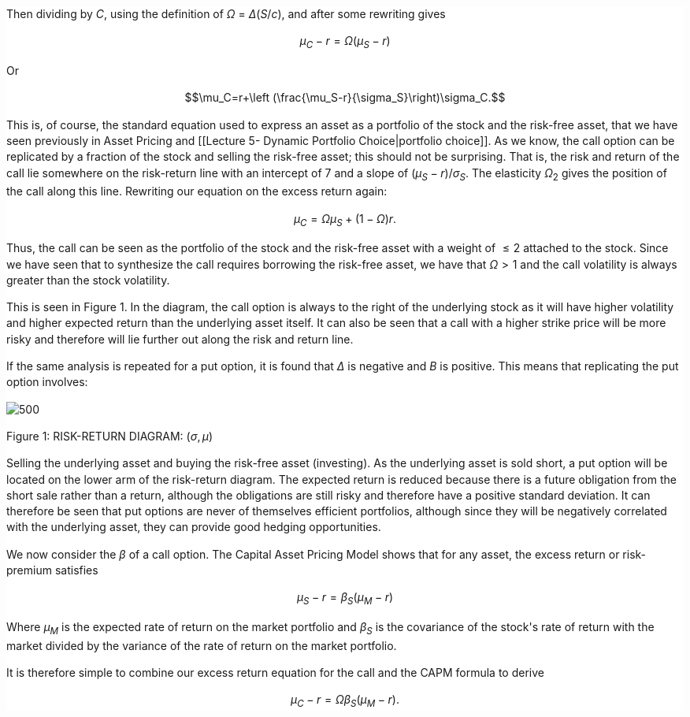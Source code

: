 Then dividing by $C$, using the definition of $\Omega$ = $\Delta ( S/ c)$,  and after some rewriting gives

$$\mu_C-r=\Omega (\mu_S-r)$$

Or

$$\mu_C=r+\left (\frac{\mu_S-r}{\sigma_S}\right)\sigma_C.$$

This is,  of course,  the standard equation used to express an asset as a portfolio of the stock and the risk-free asset,  that we have seen previously in Asset Pricing and [[Lecture 5- Dynamic Portfolio Choice|portfolio choice]]. As we know,  the call option can be replicated by a fraction of the stock and selling the risk-free asset; this should not be surprising. That is,  the risk and return of the call lie somewhere on the risk-return line with an intercept of 7 and a slope of $(\mu_{S}-r)/\sigma_{S}$. The elasticity $\Omega_{ 2}$ gives the position of the call along this line. Rewriting our equation on the excess return again:

$$\mu_C=\Omega\mu_S+(1-\Omega)r.$$

Thus,  the call can be seen as the portfolio of the stock and the risk-free asset with a weight of $\leq 2$ attached to the stock. Since we have seen that to synthesize the call requires borrowing the risk-free asset,  we have that $\Omega>1$ and the call volatility is always greater than the stock volatility.

This is seen in Figure 1. In the diagram,  the call option is always to the right of the underlying stock as it will have higher volatility and higher expected return than the underlying asset itself. It can also be seen that a call with a higher strike price will be more risky and therefore will lie further out along the risk and return line.

If the same analysis is repeated for a put option,  it is found that $\Delta$ is negative and $B$ is positive. This means that replicating the put option involves:

 ![500](./images/fS3aWRHCn97wSgeec43nok6ydwF4uck3Y.png)

Figure 1: RISK-RETURN DIAGRAM: $(\sigma,  \mu)$

Selling the underlying asset and buying the risk-free asset (investing). As the underlying asset is sold short,  a put option will be located on the lower arm of the risk-return diagram. The expected return is reduced because there is a future obligation from the short sale rather than a return,  although the obligations are still risky and therefore have a positive standard deviation. It can therefore be seen that put options are never of themselves efficient portfolios,  although since they will be negatively correlated with the underlying asset,  they can provide good hedging opportunities.

We now consider the $\beta$ of a call option. The Capital Asset Pricing Model shows that for any asset,  the excess return or risk-premium satisfies

$$\mu_S-r=\beta_S (\mu_M-r)$$

Where $\mu_{M}$ is the expected rate of return on the market portfolio and $\beta_{S}$ is the covariance of the stock's rate of return with the market divided by the variance of the rate of return on the market portfolio.

It is therefore simple to combine our excess return equation for the call and the CAPM formula to derive

$$\mu_C-r=\Omega\beta_S (\mu_M-r).$$
